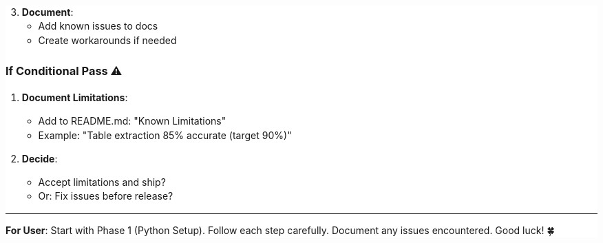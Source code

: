 3. **Document**:
   - Add known issues to docs
   - Create workarounds if needed

### If Conditional Pass ⚠️
1. **Document Limitations**:
   - Add to README.md: "Known Limitations"
   - Example: "Table extraction 85% accurate (target 90%)"
   
2. **Decide**:
   - Accept limitations and ship?
   - Or: Fix issues before release?

---

**For User**:
Start with Phase 1 (Python Setup). Follow each step carefully. Document any issues encountered. Good luck! 🍀
